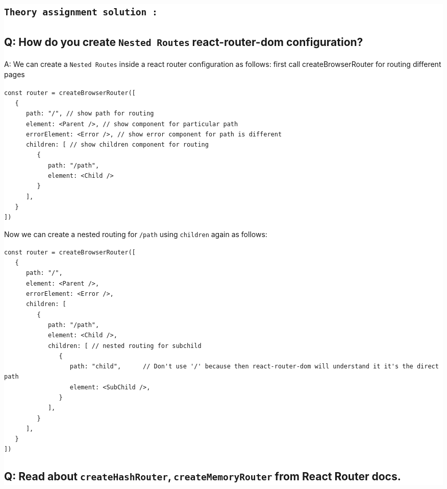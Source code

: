 ## `Theory assignment solution :`

## Q: How do you create `Nested Routes` react-router-dom configuration?

A: We can create a `Nested Routes` inside a react router configuration as follows:
first call createBrowserRouter for routing different pages

```
const router = createBrowserRouter([
   {
      path: "/", // show path for routing
      element: <Parent />, // show component for particular path
      errorElement: <Error />, // show error component for path is different
      children: [ // show children component for routing
         {
            path: "/path",
            element: <Child />
         }
      ],
   }
])
```

Now we can create a nested routing for `/path` using `children` again as follows:

```
const router = createBrowserRouter([
   {
      path: "/",
      element: <Parent />,
      errorElement: <Error />,
      children: [
         {
            path: "/path",
            element: <Child />,
            children: [ // nested routing for subchild
               {
                  path: "child",      // Don't use '/' because then react-router-dom will understand it it's the direct path
                  element: <SubChild />,
               }
            ],
         }
      ],
   }
])
```

## Q: Read about `createHashRouter`, `createMemoryRouter` from React Router docs.
